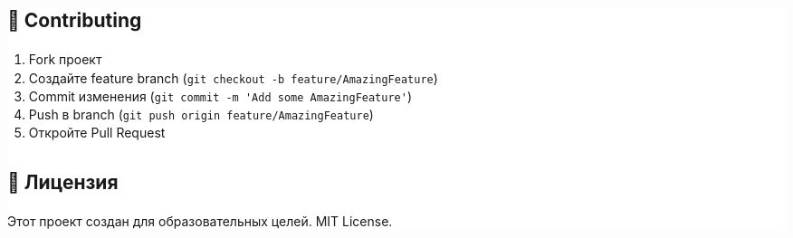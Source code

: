 ## 🤝 Contributing

1. Fork проект
2. Создайте feature branch (`git checkout -b feature/AmazingFeature`)
3. Commit изменения (`git commit -m 'Add some AmazingFeature'`)
4. Push в branch (`git push origin feature/AmazingFeature`)
5. Откройте Pull Request

## 📄 Лицензия

Этот проект создан для образовательных целей. MIT License.
